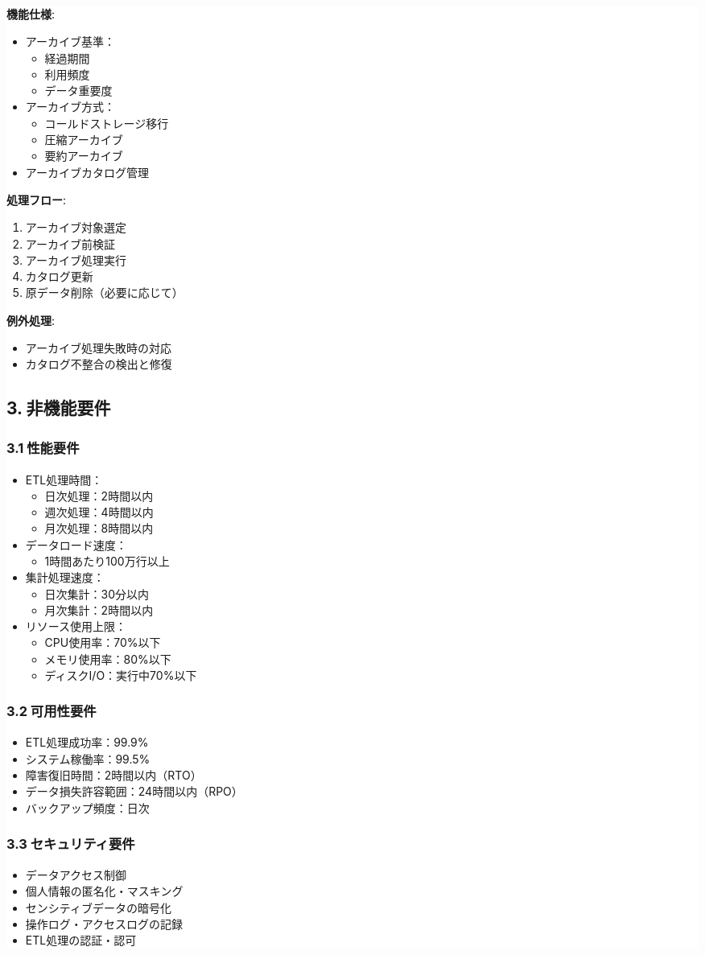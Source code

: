 **機能仕様**:
- アーカイブ基準：
  - 経過期間
  - 利用頻度
  - データ重要度
- アーカイブ方式：
  - コールドストレージ移行
  - 圧縮アーカイブ
  - 要約アーカイブ
- アーカイブカタログ管理

**処理フロー**:
1. アーカイブ対象選定
2. アーカイブ前検証
3. アーカイブ処理実行
4. カタログ更新
5. 原データ削除（必要に応じて）

**例外処理**:
- アーカイブ処理失敗時の対応
- カタログ不整合の検出と修復

## 3. 非機能要件

### 3.1 性能要件

- ETL処理時間：
  - 日次処理：2時間以内
  - 週次処理：4時間以内
  - 月次処理：8時間以内
- データロード速度：
  - 1時間あたり100万行以上
- 集計処理速度：
  - 日次集計：30分以内
  - 月次集計：2時間以内
- リソース使用上限：
  - CPU使用率：70%以下
  - メモリ使用率：80%以下
  - ディスクI/O：実行中70%以下

### 3.2 可用性要件

- ETL処理成功率：99.9%
- システム稼働率：99.5%
- 障害復旧時間：2時間以内（RTO）
- データ損失許容範囲：24時間以内（RPO）
- バックアップ頻度：日次

### 3.3 セキュリティ要件

- データアクセス制御
- 個人情報の匿名化・マスキング
- センシティブデータの暗号化
- 操作ログ・アクセスログの記録
- ETL処理の認証・認可
